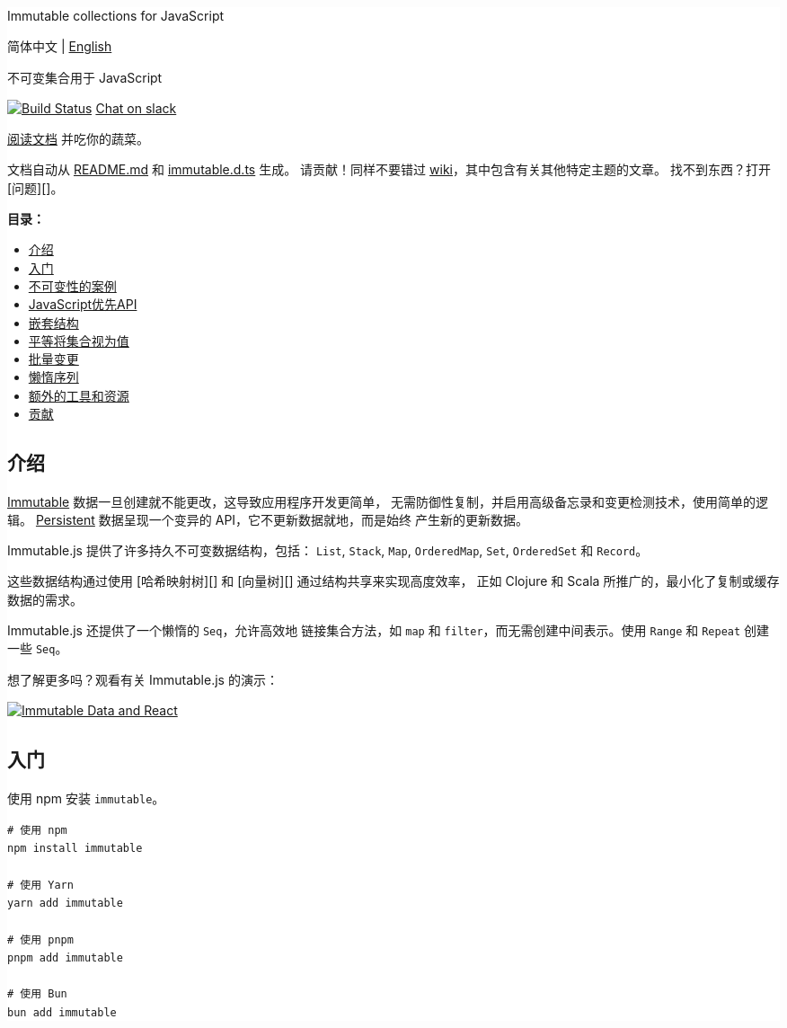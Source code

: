 Immutable collections for JavaScript

简体中文 | [English](README-en.md)

不可变集合用于 JavaScript

[![Build Status](https://github.com/immutable-js/immutable-js/actions/workflows/ci.yml/badge.svg?branch=main)](https://github.com/immutable-js/immutable-js/actions/workflows/ci.yml?query=branch%3Amain) [Chat on slack](https://immutable-js.slack.com)

[阅读文档](https://immutable-js.com/docs/) 并吃你的蔬菜。

文档自动从 [README.md][] 和 [immutable.d.ts][] 生成。
请贡献！同样不要错过 [wiki][]，其中包含有关其他特定主题的文章。
找不到东西？打开 [问题][]。

**目录：**

- [介绍](#introduction)
- [入门](#getting-started)
- [不可变性的案例](#the-case-for-immutability)
- [JavaScript优先API](#javascript-first-api)
- [嵌套结构](#nested-structures)
- [平等将集合视为值](#equality-treats-collections-as-values)
- [批量变更](#batching-mutations)
- [懒惰序列](#lazy-seq)
- [额外的工具和资源](#additional-tools-and-resources)
- [贡献](#contributing)

## 介绍

[Immutable][] 数据一旦创建就不能更改，这导致应用程序开发更简单，
无需防御性复制，并启用高级备忘录和变更检测技术，使用简单的逻辑。
[Persistent][] 数据呈现一个变异的 API，它不更新数据就地，而是始终
产生新的更新数据。

Immutable.js 提供了许多持久不可变数据结构，包括：
`List`, `Stack`, `Map`, `OrderedMap`, `Set`, `OrderedSet` 和 `Record`。

这些数据结构通过使用 [哈希映射树][] 和 [向量树][] 通过结构共享来实现高度效率，
正如 Clojure 和 Scala 所推广的，最小化了复制或缓存数据的需求。

Immutable.js 还提供了一个懒惰的 `Seq`，允许高效地
链接集合方法，如 `map` 和 `filter`，而无需创建中间表示。使用 `Range` 和 `Repeat` 创建一些 `Seq`。

想了解更多吗？观看有关 Immutable.js 的演示：

[![Immutable Data and React](website/public/Immutable-Data-and-React-YouTube.png)](https://youtu.be/I7IdS-PbEgI)

[README.md]: https://github.com/immutable-js/immutable-js/blob/main/README.md
[immutable.d.ts]: https://github.com/immutable-js/immutable-js/blob/main/type-definitions/immutable.d.ts
[wiki]: https://github.com/immutable-js/immutable-js/wiki
[issue]: https://github.com/immutable-js/immutable-js/issues
[Persistent]: https://en.wikipedia.org/wiki/Persistent_data_structure
[Immutable]: https://en.wikipedia.org/wiki/Immutable_object
[hash maps tries]: https://en.wikipedia.org/wiki/Hash_array_mapped_trie
[vector tries]: https://hypirion.com/musings/understanding-persistent-vector-pt-1

## 入门

使用 npm 安装 `immutable`。

```shell
# 使用 npm
npm install immutable

# 使用 Yarn
yarn add immutable

# 使用 pnpm
pnpm add immutable

# 使用 Bun
bun add immutable
```


[React]: https://reactjs.org/
[Flux]: https://facebook.github.io/flux/docs/in-depth-overview/
[es2015]: https://developer.mozilla.org/en-US/docs/Web/JavaScript/New_in_JavaScript/ECMAScript_6_support_in_Mozilla
[array]: https://developer.mozilla.org/en-US/docs/Web/JavaScript/Reference/Global_Objects/Array
[map]: https://developer.mozilla.org/en-US/docs/Web/JavaScript/Reference/Global_Objects/Map
[set]: https://developer.mozilla.org/en-US/docs/Web/JavaScript/Reference/Global_Objects/Set
[迭代器]: https://developer.mozilla.org/en-US/docs/Web/JavaScript/Guide/The_Iterator_protocol
[箭头函数]: https://developer.mozilla.org/en-US/docs/Web/JavaScript/Reference/Functions/Arrow_functions
[类]: https://wiki.ecmascript.org/doku.php?id=strawman:maximally_minimal_classes
[模块]: https://www.2ality.com/2014/09/es6-modules-final.html
[Object.is]: https://developer.mozilla.org/en-US/docs/Web/JavaScript/Reference/Global_Objects/Object/is